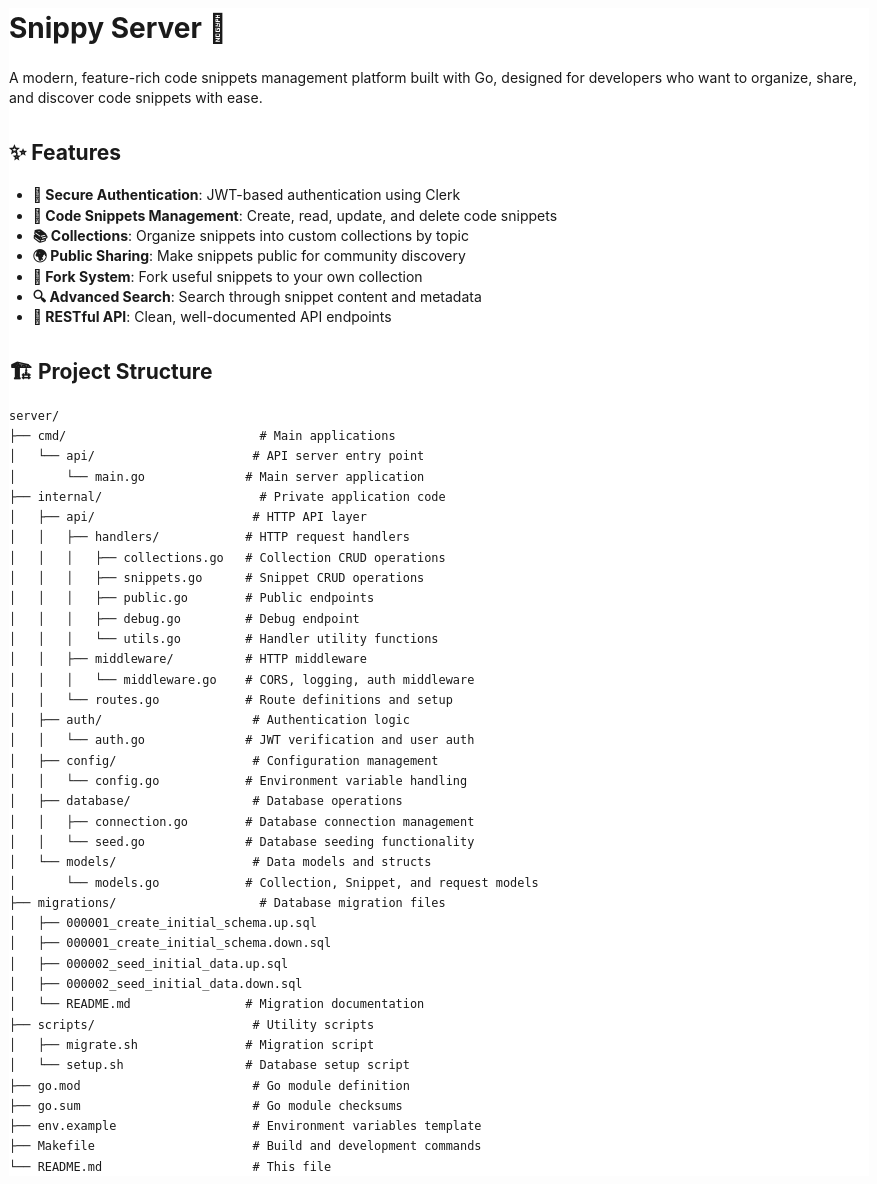 # Snippy Server 🚀

A modern, feature-rich code snippets management platform built with Go, designed for developers who want to organize, share, and discover code snippets with ease.

## ✨ Features

- **🔐 Secure Authentication**: JWT-based authentication using Clerk
- **📝 Code Snippets Management**: Create, read, update, and delete code snippets
- **📚 Collections**: Organize snippets into custom collections by topic
- **🌍 Public Sharing**: Make snippets public for community discovery
- **🔄 Fork System**: Fork useful snippets to your own collection
- **🔍 Advanced Search**: Search through snippet content and metadata
- **📱 RESTful API**: Clean, well-documented API endpoints

## 🏗️ Project Structure

```
server/
├── cmd/                           # Main applications
│   └── api/                      # API server entry point
│       └── main.go              # Main server application
├── internal/                      # Private application code
│   ├── api/                      # HTTP API layer
│   │   ├── handlers/            # HTTP request handlers
│   │   │   ├── collections.go   # Collection CRUD operations
│   │   │   ├── snippets.go      # Snippet CRUD operations
│   │   │   ├── public.go        # Public endpoints
│   │   │   ├── debug.go         # Debug endpoint
│   │   │   └── utils.go         # Handler utility functions
│   │   ├── middleware/          # HTTP middleware
│   │   │   └── middleware.go    # CORS, logging, auth middleware
│   │   └── routes.go            # Route definitions and setup
│   ├── auth/                     # Authentication logic
│   │   └── auth.go              # JWT verification and user auth
│   ├── config/                   # Configuration management
│   │   └── config.go            # Environment variable handling
│   ├── database/                 # Database operations
│   │   ├── connection.go        # Database connection management
│   │   └── seed.go              # Database seeding functionality
│   └── models/                   # Data models and structs
│       └── models.go            # Collection, Snippet, and request models
├── migrations/                    # Database migration files
│   ├── 000001_create_initial_schema.up.sql
│   ├── 000001_create_initial_schema.down.sql
│   ├── 000002_seed_initial_data.up.sql
│   ├── 000002_seed_initial_data.down.sql
│   └── README.md                # Migration documentation
├── scripts/                      # Utility scripts
│   ├── migrate.sh               # Migration script
│   └── setup.sh                 # Database setup script
├── go.mod                        # Go module definition
├── go.sum                        # Go module checksums
├── env.example                   # Environment variables template
├── Makefile                      # Build and development commands
└── README.md                     # This file
```
